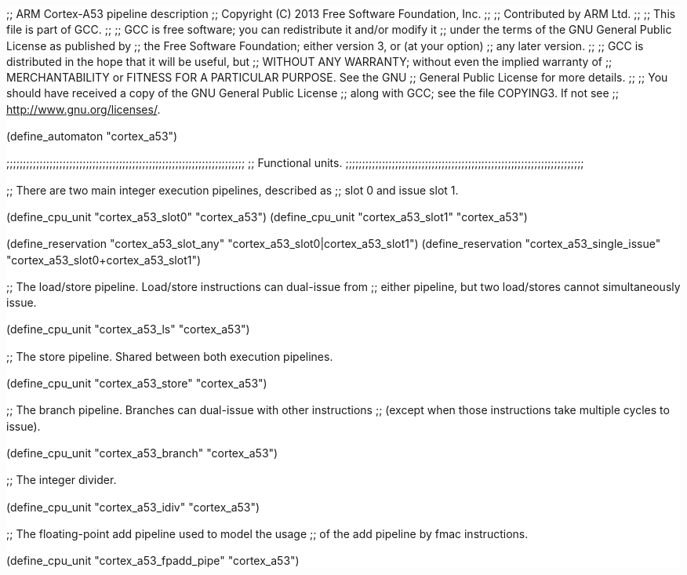 ;; ARM Cortex-A53 pipeline description
;; Copyright (C) 2013 Free Software Foundation, Inc.
;;
;; Contributed by ARM Ltd.
;;
;; This file is part of GCC.
;;
;; GCC is free software; you can redistribute it and/or modify it
;; under the terms of the GNU General Public License as published by
;; the Free Software Foundation; either version 3, or (at your option)
;; any later version.
;;
;; GCC is distributed in the hope that it will be useful, but
;; WITHOUT ANY WARRANTY; without even the implied warranty of
;; MERCHANTABILITY or FITNESS FOR A PARTICULAR PURPOSE.  See the GNU
;; General Public License for more details.
;;
;; You should have received a copy of the GNU General Public License
;; along with GCC; see the file COPYING3.  If not see
;; <http://www.gnu.org/licenses/>.

(define_automaton "cortex_a53")

;;;;;;;;;;;;;;;;;;;;;;;;;;;;;;;;;;;;;;;;;;;;;;;;;;;;;;;;;;;;;;;;;;;;;;;;
;; Functional units.
;;;;;;;;;;;;;;;;;;;;;;;;;;;;;;;;;;;;;;;;;;;;;;;;;;;;;;;;;;;;;;;;;;;;;;;;

;; There are two main integer execution pipelines, described as
;; slot 0 and issue slot 1.

(define_cpu_unit "cortex_a53_slot0" "cortex_a53")
(define_cpu_unit "cortex_a53_slot1" "cortex_a53")

(define_reservation "cortex_a53_slot_any" "cortex_a53_slot0|cortex_a53_slot1")
(define_reservation "cortex_a53_single_issue" "cortex_a53_slot0+cortex_a53_slot1")

;; The load/store pipeline.  Load/store instructions can dual-issue from
;; either pipeline, but two load/stores cannot simultaneously issue.

(define_cpu_unit "cortex_a53_ls" "cortex_a53")

;; The store pipeline.  Shared between both execution pipelines.

(define_cpu_unit "cortex_a53_store" "cortex_a53")

;; The branch pipeline.  Branches can dual-issue with other instructions
;; (except when those instructions take multiple cycles to issue).

(define_cpu_unit "cortex_a53_branch" "cortex_a53")

;; The integer divider.

(define_cpu_unit "cortex_a53_idiv" "cortex_a53")

;; The floating-point add pipeline used to model the usage
;; of the add pipeline by fmac instructions.

(define_cpu_unit "cortex_a53_fpadd_pipe" "cortex_a53")

